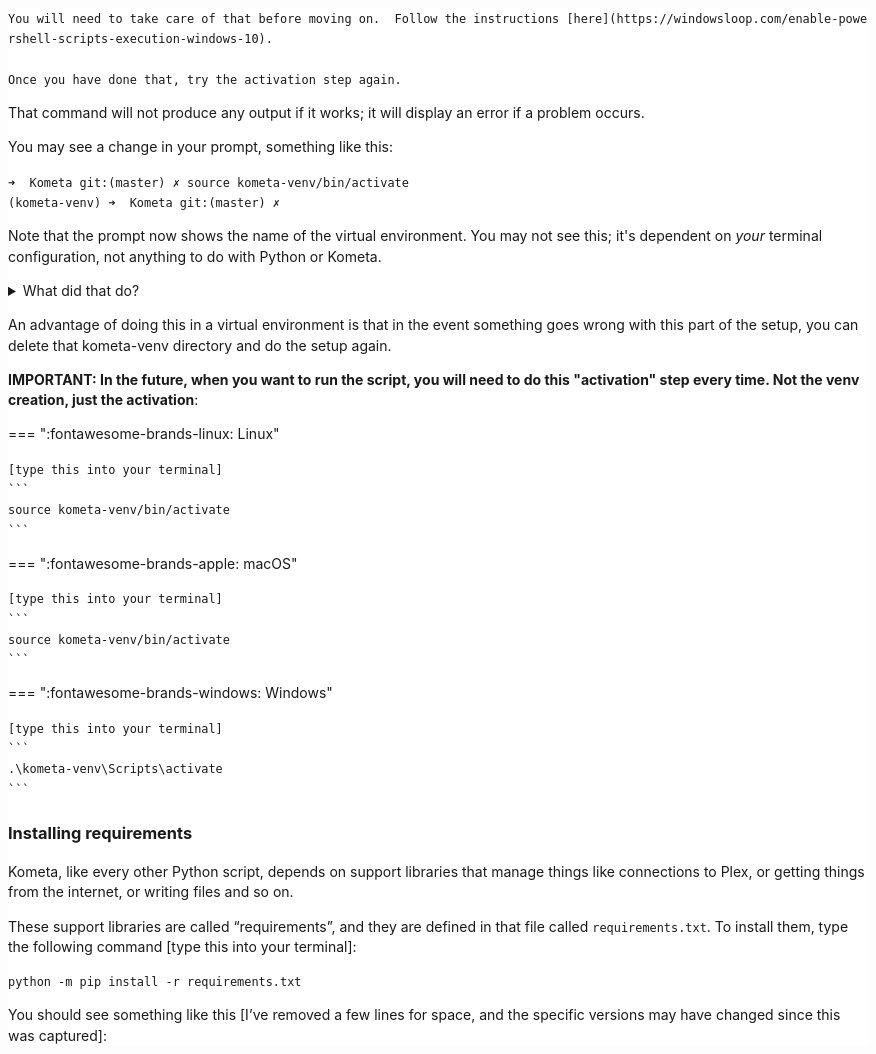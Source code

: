     You will need to take care of that before moving on.  Follow the instructions [here](https://windowsloop.com/enable-powershell-scripts-execution-windows-10).
    
    Once you have done that, try the activation step again.


That command will not produce any output if it works; it will display an error if a problem occurs.

You may see a change in your prompt, something like this:

```
➜  Kometa git:(master) ✗ source kometa-venv/bin/activate
(kometa-venv) ➜  Kometa git:(master) ✗
```

Note that the prompt now shows the name of the virtual environment.  You may not see this; it's dependent on *your* terminal configuration, not anything to do with Python or Kometa.

<details><summary>What did that do?</summary></details>

An advantage of doing this in a virtual environment is that in the event something goes wrong with this part of the setup, you can delete that kometa-venv directory and do the setup again.

**IMPORTANT: In the future, when you want to run the script, you will need to do this "activation" step every time.  Not the venv creation, just the activation**:

=== ":fontawesome-brands-linux: Linux"

    [type this into your terminal]
    ```
    source kometa-venv/bin/activate
    ```

=== ":fontawesome-brands-apple: macOS"

    [type this into your terminal]
    ```
    source kometa-venv/bin/activate
    ```

=== ":fontawesome-brands-windows: Windows"

    [type this into your terminal]
    ```
    .\kometa-venv\Scripts\activate
    ```

### Installing requirements

Kometa, like every other Python script, depends on support libraries that manage things like connections to Plex, or getting things from the internet, or writing files and so on.

These support libraries are called “requirements”, and they are defined in that file called `requirements.txt`.  To install them, type the following command [type this into your terminal]:

```
python -m pip install -r requirements.txt
```

You should see something like this [I’ve removed a few lines for space, and the specific versions may have changed since this was captured]:
